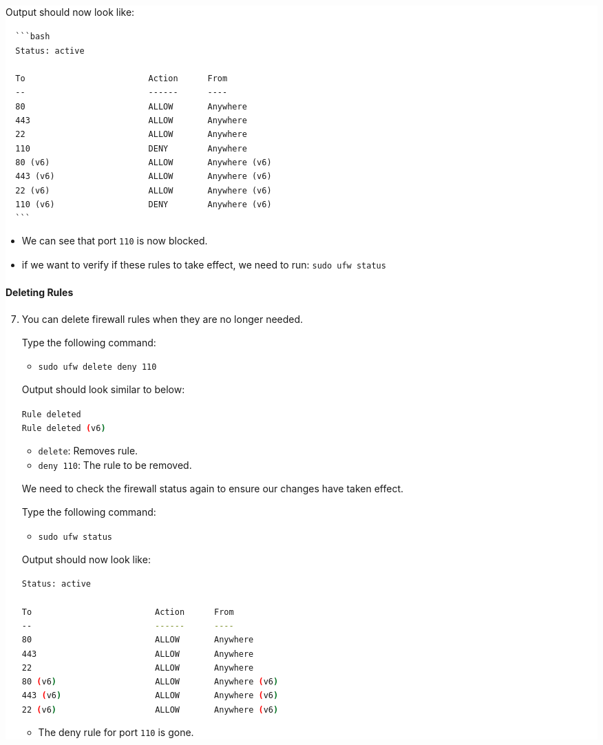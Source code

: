    Output should now look like:

      ```bash
      Status: active
    
      To                         Action      From
      --                         ------      ----
      80                         ALLOW       Anywhere                  
      443                        ALLOW       Anywhere                  
      22                         ALLOW       Anywhere                  
      110                        DENY        Anywhere                  
      80 (v6)                    ALLOW       Anywhere (v6)             
      443 (v6)                   ALLOW       Anywhere (v6)             
      22 (v6)                    ALLOW       Anywhere (v6)             
      110 (v6)                   DENY        Anywhere (v6) 
      ```

   - We can see that port `110` is now blocked.

   - if we want to verify if these rules to take effect, we need to run: `sudo ufw status`

#### Deleting Rules

7. You can delete firewall rules when they are no longer needed.

   Type the following command:

   - `sudo ufw delete deny 110`

   Output should look similar to below:

   ```bash
   Rule deleted
   Rule deleted (v6)
   ```
   
   - `delete`: Removes rule. 
   - `deny 110`: The rule to be removed.

   We need to check the firewall status again to ensure our changes have taken effect.

   Type the following command:

   - `sudo ufw status`

   Output should now look like:

   ```bash
   Status: active

   To                         Action      From
   --                         ------      ----
   80                         ALLOW       Anywhere                  
   443                        ALLOW       Anywhere                  
   22                         ALLOW       Anywhere                  
   80 (v6)                    ALLOW       Anywhere (v6)             
   443 (v6)                   ALLOW       Anywhere (v6)             
   22 (v6)                    ALLOW       Anywhere (v6)  
   ```
   - The deny rule for port `110` is gone. 
